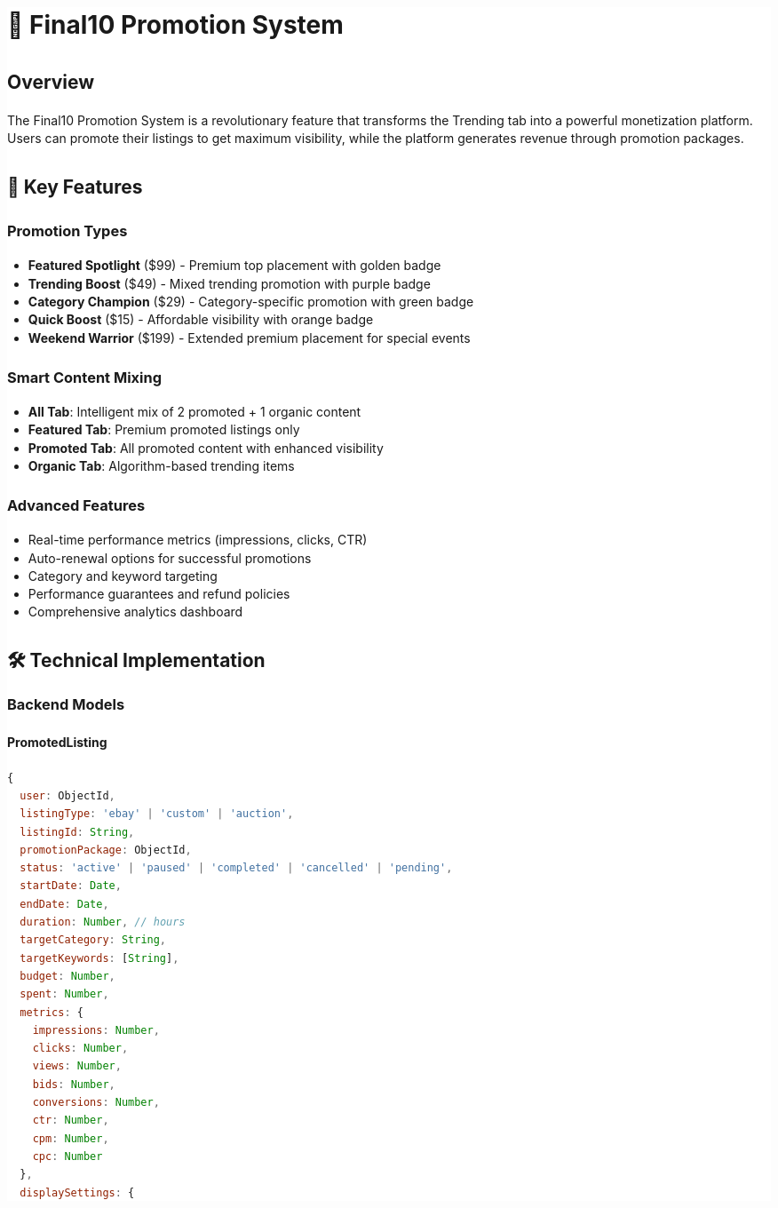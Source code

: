# 🚀 Final10 Promotion System

## Overview

The Final10 Promotion System is a revolutionary feature that transforms the Trending tab into a powerful monetization platform. Users can promote their listings to get maximum visibility, while the platform generates revenue through promotion packages.

## 🎯 Key Features

### **Promotion Types**
- **Featured Spotlight** ($99) - Premium top placement with golden badge
- **Trending Boost** ($49) - Mixed trending promotion with purple badge  
- **Category Champion** ($29) - Category-specific promotion with green badge
- **Quick Boost** ($15) - Affordable visibility with orange badge
- **Weekend Warrior** ($199) - Extended premium placement for special events

### **Smart Content Mixing**
- **All Tab**: Intelligent mix of 2 promoted + 1 organic content
- **Featured Tab**: Premium promoted listings only
- **Promoted Tab**: All promoted content with enhanced visibility
- **Organic Tab**: Algorithm-based trending items

### **Advanced Features**
- Real-time performance metrics (impressions, clicks, CTR)
- Auto-renewal options for successful promotions
- Category and keyword targeting
- Performance guarantees and refund policies
- Comprehensive analytics dashboard

## 🛠 Technical Implementation

### **Backend Models**

#### PromotedListing
```javascript
{
  user: ObjectId,
  listingType: 'ebay' | 'custom' | 'auction',
  listingId: String,
  promotionPackage: ObjectId,
  status: 'active' | 'paused' | 'completed' | 'cancelled' | 'pending',
  startDate: Date,
  endDate: Date,
  duration: Number, // hours
  targetCategory: String,
  targetKeywords: [String],
  budget: Number,
  spent: Number,
  metrics: {
    impressions: Number,
    clicks: Number,
    views: Number,
    bids: Number,
    conversions: Number,
    ctr: Number,
    cpm: Number,
    cpc: Number
  },
  displaySettings: {
```